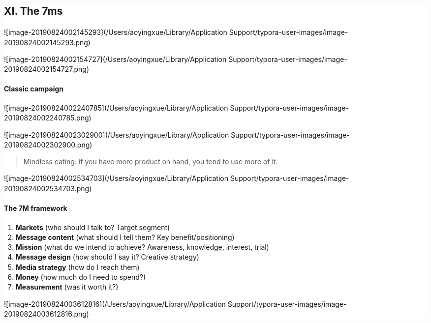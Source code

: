 ## XI. The 7ms

![image-20190824002145293](/Users/aoyingxue/Library/Application Support/typora-user-images/image-20190824002145293.png)

![image-20190824002154727](/Users/aoyingxue/Library/Application Support/typora-user-images/image-20190824002154727.png)

#### Classic campaign

![image-20190824002240785](/Users/aoyingxue/Library/Application Support/typora-user-images/image-20190824002240785.png)

![image-20190824002302900](/Users/aoyingxue/Library/Application Support/typora-user-images/image-20190824002302900.png)

> Mindless eating: if you have more product on hand, you tend to use more of it.

![image-20190824002534703](/Users/aoyingxue/Library/Application Support/typora-user-images/image-20190824002534703.png)

#### The 7M framework

1. **Markets** (who should I talk to? Target segment)
2. **Message content** (what should I tell them? Key benefit/positioning)
3. **Mission** (what do we intend to achieve? Awareness, knowledge, interest, trial)
4. **Message design** (how should I say it? Creative strategy)
5. **Media strategy** (how do I reach them)
6. **Money** (how much do I need to spend?)
7. **Measurement** (was it worth it?)

![image-20190824003612816](/Users/aoyingxue/Library/Application Support/typora-user-images/image-20190824003612816.png)

